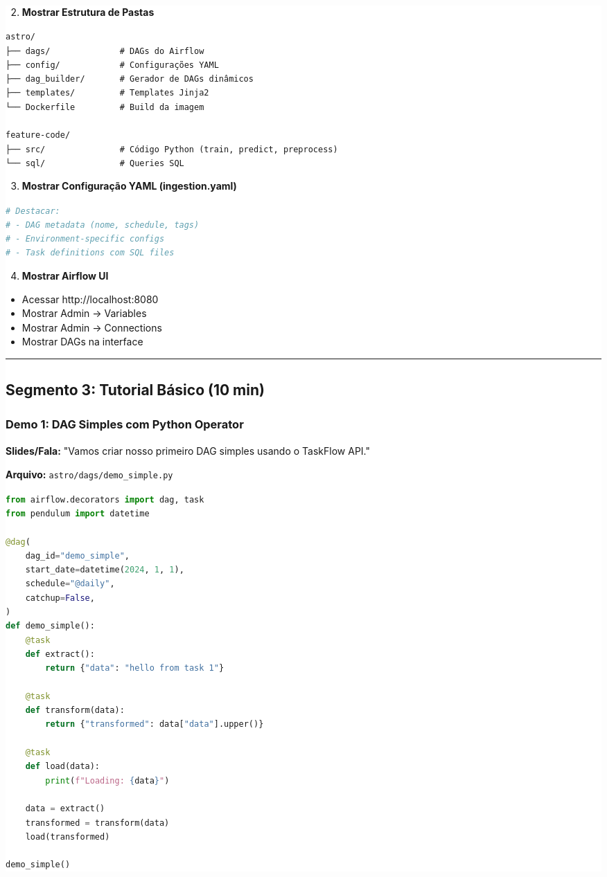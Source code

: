 2. **Mostrar Estrutura de Pastas**
```
astro/
├── dags/              # DAGs do Airflow
├── config/            # Configurações YAML
├── dag_builder/       # Gerador de DAGs dinâmicos
├── templates/         # Templates Jinja2
└── Dockerfile         # Build da imagem

feature-code/
├── src/               # Código Python (train, predict, preprocess)
└── sql/               # Queries SQL
```

3. **Mostrar Configuração YAML (ingestion.yaml)**
```yaml
# Destacar:
# - DAG metadata (nome, schedule, tags)
# - Environment-specific configs
# - Task definitions com SQL files
```

4. **Mostrar Airflow UI**
- Acessar http://localhost:8080
- Mostrar Admin -> Variables
- Mostrar Admin -> Connections
- Mostrar DAGs na interface

---

## Segmento 3: Tutorial Básico (10 min)

### Demo 1: DAG Simples com Python Operator

**Slides/Fala:** "Vamos criar nosso primeiro DAG simples usando o TaskFlow API."

**Arquivo:** `astro/dags/demo_simple.py`

```python
from airflow.decorators import dag, task
from pendulum import datetime

@dag(
    dag_id="demo_simple",
    start_date=datetime(2024, 1, 1),
    schedule="@daily",
    catchup=False,
)
def demo_simple():
    @task
    def extract():
        return {"data": "hello from task 1"}

    @task
    def transform(data):
        return {"transformed": data["data"].upper()}

    @task
    def load(data):
        print(f"Loading: {data}")

    data = extract()
    transformed = transform(data)
    load(transformed)

demo_simple()
```